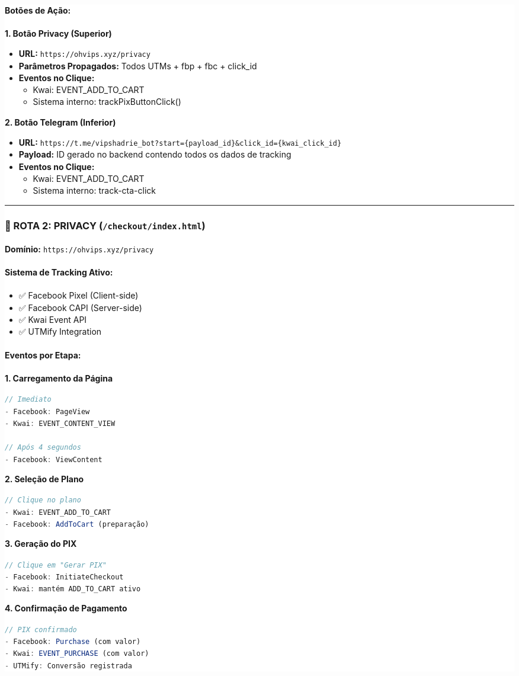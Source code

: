 #### Botões de Ação:

**1. Botão Privacy (Superior)**
- **URL:** `https://ohvips.xyz/privacy`
- **Parâmetros Propagados:** Todos UTMs + fbp + fbc + click_id
- **Eventos no Clique:**
  - Kwai: EVENT_ADD_TO_CART
  - Sistema interno: trackPixButtonClick()

**2. Botão Telegram (Inferior)**
- **URL:** `https://t.me/vipshadrie_bot?start={payload_id}&click_id={kwai_click_id}`
- **Payload:** ID gerado no backend contendo todos os dados de tracking
- **Eventos no Clique:**
  - Kwai: EVENT_ADD_TO_CART
  - Sistema interno: track-cta-click

---

### 🔐 ROTA 2: PRIVACY (`/checkout/index.html`)

**Domínio:** `https://ohvips.xyz/privacy`

#### Sistema de Tracking Ativo:
- ✅ Facebook Pixel (Client-side)
- ✅ Facebook CAPI (Server-side)
- ✅ Kwai Event API
- ✅ UTMify Integration

#### Eventos por Etapa:

**1. Carregamento da Página**
```javascript
// Imediato
- Facebook: PageView
- Kwai: EVENT_CONTENT_VIEW

// Após 4 segundos
- Facebook: ViewContent
```

**2. Seleção de Plano**
```javascript
// Clique no plano
- Kwai: EVENT_ADD_TO_CART
- Facebook: AddToCart (preparação)
```

**3. Geração do PIX**
```javascript
// Clique em "Gerar PIX"
- Facebook: InitiateCheckout
- Kwai: mantém ADD_TO_CART ativo
```

**4. Confirmação de Pagamento**
```javascript
// PIX confirmado
- Facebook: Purchase (com valor)
- Kwai: EVENT_PURCHASE (com valor)
- UTMify: Conversão registrada
```
